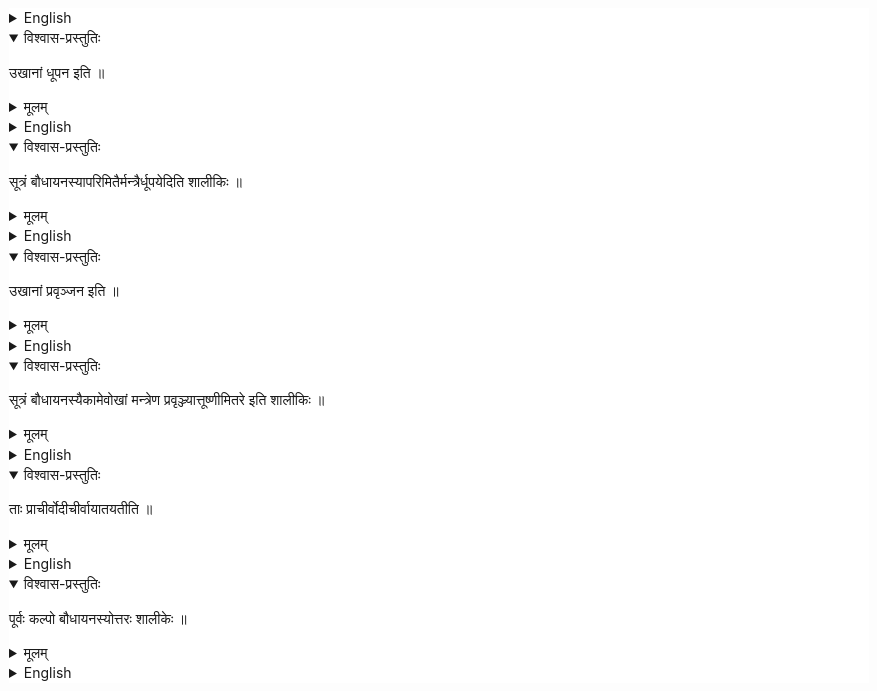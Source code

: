 <details><summary>English</summary></details>



<details open><summary>विश्वास-प्रस्तुतिः</summary>

उखानां धूपन इति ॥
</details>

<details><summary>मूलम्</summary></details>

<details><summary>English</summary></details>



<details open><summary>विश्वास-प्रस्तुतिः</summary>

सूत्रं बौधायनस्यापरिमितैर्मन्त्रैर्धूपयेदिति शालीकिः ॥
</details>

<details><summary>मूलम्</summary></details>

<details><summary>English</summary></details>



<details open><summary>विश्वास-प्रस्तुतिः</summary>

उखानां प्रवृञ्जन इति ॥
</details>

<details><summary>मूलम्</summary></details>

<details><summary>English</summary></details>



<details open><summary>विश्वास-प्रस्तुतिः</summary>

सूत्रं बौधायनस्यैकामेवोखां मन्त्रेण प्रवृञ्ज्यात्तूष्णीमितरे इति शालीकिः ॥
</details>

<details><summary>मूलम्</summary></details>

<details><summary>English</summary></details>



<details open><summary>विश्वास-प्रस्तुतिः</summary>

ताः प्राचीर्वोदीचीर्वायातयतीति ॥
</details>

<details><summary>मूलम्</summary></details>

<details><summary>English</summary></details>



<details open><summary>विश्वास-प्रस्तुतिः</summary>

पूर्वः कल्पो बौधायनस्योत्तरः शालीकेः ॥
</details>

<details><summary>मूलम्</summary></details>

<details><summary>English</summary></details>
